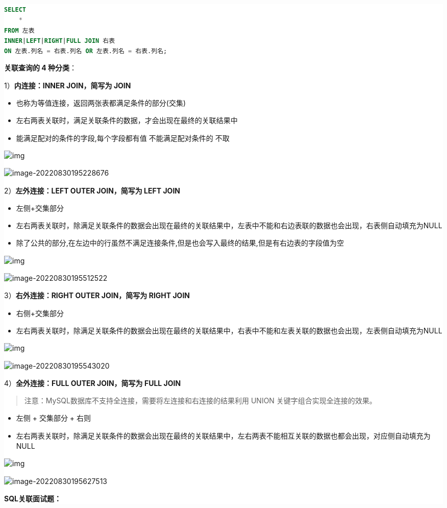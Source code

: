 ```sql
SELECT
    *
FROM 左表
INNER|LEFT|RIGHT|FULL JOIN 右表
ON 左表.列名 = 右表.列名 OR 左表.列名 = 右表.列名;
```

**关联查询的 4 种分类**：

1）**内连接：INNER JOIN，简写为 JOIN**

* 也称为等值连接，返回两张表都满足条件的部分(交集)

* 左右两表关联时，满足关联条件的数据，才会出现在最终的关联结果中

* 能满足配对的条件的字段,每个字段都有值  不能满足配对条件的 不取

![img](E:\黑马培训\MySQL笔记\assets\内连接.png)

![image-20220830195228676](E:\黑马培训\MySQL笔记\assets\image-20220830195228676.png)

2）**左外连接：LEFT OUTER JOIN，简写为 LEFT JOIN**

* 左侧+交集部分

* 左右两表关联时，除满足关联条件的数据会出现在最终的关联结果中，左表中不能和右边表联的数据也会出现，右表侧自动填充为NULL

* 除了公共的部分,在左边中的行虽然不满足连接条件,但是也会写入最终的结果,但是有右边表的字段值为空

![img](E:\黑马培训\MySQL笔记\assets\左连接.png)

![image-20220830195512522](E:\黑马培训\MySQL笔记\assets\image-20220830195512522.png)

3）**右外连接：RIGHT OUTER JOIN，简写为 RIGHT JOIN**

* 右侧+交集部分

* 左右两表关联时，除满足关联条件的数据会出现在最终的关联结果中，右表中不能和左表关联的数据也会出现，左表侧自动填充为NULL

  

![img](E:\黑马培训\MySQL笔记\assets\右连接.png)

![image-20220830195543020](E:\黑马培训\MySQL笔记\assets\image-20220830195543020.png)

4）**全外连接：FULL OUTER JOIN，简写为 FULL JOIN**

> 注意：MySQL数据库不支持全连接，需要将左连接和右连接的结果利用 UNION 关键字组合实现全连接的效果。

* 左侧 + 交集部分 + 右则

* 左右两表关联时，除满足关联条件的数据会出现在最终的关联结果中，左右两表不能相互关联的数据也都会出现，对应侧自动填充为NULL

![img](E:\黑马培训\MySQL笔记\assets\全连接.png)

![image-20220830195627513](E:\黑马培训\MySQL笔记\assets\image-20220830195627513.png)

**SQL关联面试题：**
